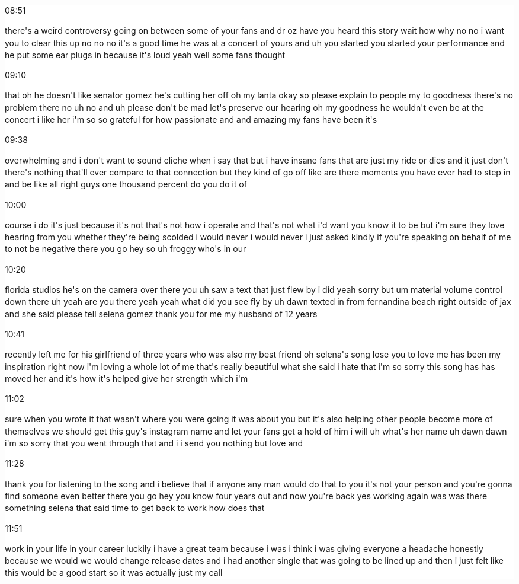 08:51

there's a weird controversy going on between some of your fans and dr oz have you heard this story wait how why no no i want you to clear this up no no no it's a good time he was at a concert of yours and uh you started you started your performance and he put some ear plugs in because it's loud yeah well some fans thought

09:10

that oh he doesn't like senator gomez he's cutting her off oh my lanta okay so please explain to people my to goodness there's no problem there no uh no and uh please don't be mad let's preserve our hearing oh my goodness he wouldn't even be at the concert i like her i'm so so grateful for how passionate and and amazing my fans have been it's

09:38

overwhelming and i don't want to sound cliche when i say that but i have insane fans that are just my ride or dies and it just don't there's nothing that'll ever compare to that connection but they kind of go off like are there moments you have ever had to step in and be like all right guys one thousand percent do you do it of

10:00

course i do it's just because it's not that's not how i operate and that's not what i'd want you know it to be but i'm sure they love hearing from you whether they're being scolded i would never i would never i just asked kindly if you're speaking on behalf of me to not be negative there you go hey so uh froggy who's in our

10:20

florida studios he's on the camera over there you uh saw a text that just flew by i did yeah sorry but um material volume control down there uh yeah are you there yeah yeah what did you see fly by uh dawn texted in from fernandina beach right outside of jax and she said please tell selena gomez thank you for me my husband of 12 years

10:41

recently left me for his girlfriend of three years who was also my best friend oh selena's song lose you to love me has been my inspiration right now i'm loving a whole lot of me that's really beautiful what she said i hate that i'm so sorry this song has has moved her and it's how it's helped give her strength which i'm

11:02

sure when you wrote it that wasn't where you were going it was about you but it's also helping other people become more of themselves we should get this guy's instagram name and let your fans get a hold of him i will uh what's her name uh dawn dawn i'm so sorry that you went through that and i i send you nothing but love and

11:28

thank you for listening to the song and i believe that if anyone any man would do that to you it's not your person and you're gonna find someone even better there you go hey you know four years out and now you're back yes working again was was there something selena that said time to get back to work how does that

11:51

work in your life in your career luckily i have a great team because i was i think i was giving everyone a headache honestly because we would we would change release dates and i had another single that was going to be lined up and then i just felt like this would be a good start so it was actually just my call
